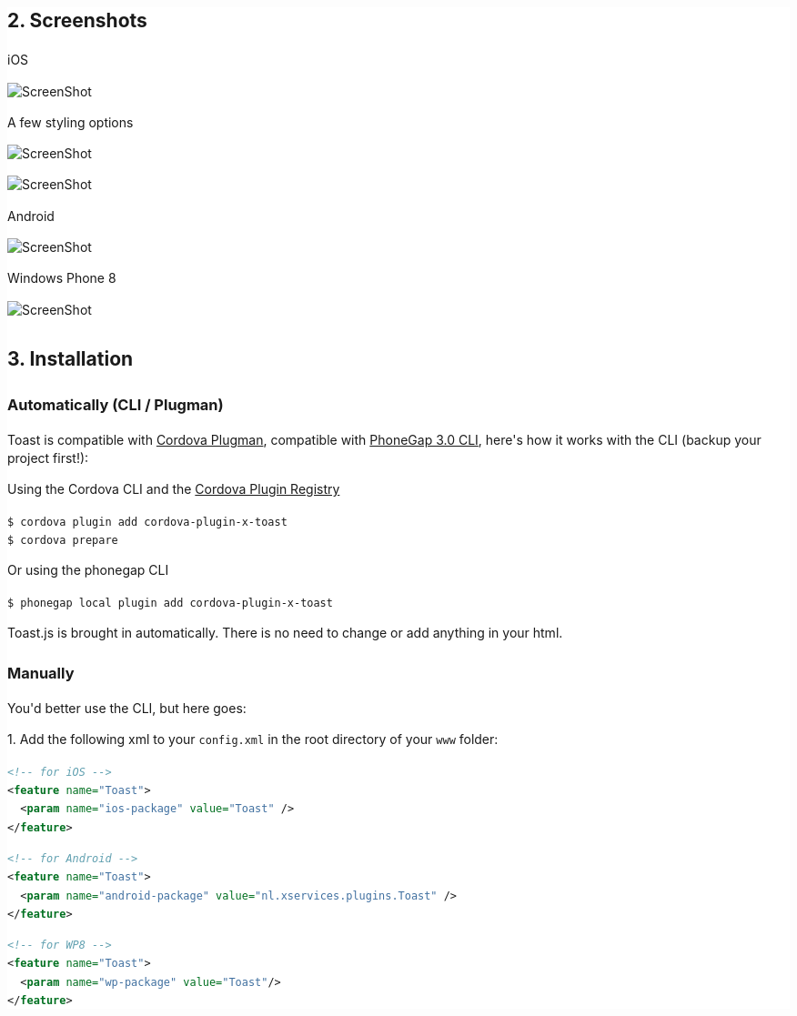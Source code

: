 ## 2. Screenshots

iOS

![ScreenShot](screenshots/screenshot-ios-toast.png)

A few styling options

![ScreenShot](screenshots/styling-green.png)

![ScreenShot](screenshots/styling-red.png)


Android

![ScreenShot](screenshots/screenshot-android-toast.png)


Windows Phone 8

![ScreenShot](screenshots/screenshot-wp8.jpg)

## 3. Installation

### Automatically (CLI / Plugman)
Toast is compatible with [Cordova Plugman](https://github.com/apache/cordova-plugman), compatible with [PhoneGap 3.0 CLI](http://docs.phonegap.com/en/3.0.0/guide_cli_index.md.html#The%20Command-line%20Interface_add_features), here's how it works with the CLI (backup your project first!):

Using the Cordova CLI and the [Cordova Plugin Registry](http://plugins.cordova.io)
```
$ cordova plugin add cordova-plugin-x-toast
$ cordova prepare
```

Or using the phonegap CLI
```
$ phonegap local plugin add cordova-plugin-x-toast
```

Toast.js is brought in automatically. There is no need to change or add anything in your html.

### Manually
You'd better use the CLI, but here goes:

1\. Add the following xml to your `config.xml` in the root directory of your `www` folder:
```xml
<!-- for iOS -->
<feature name="Toast">
  <param name="ios-package" value="Toast" />
</feature>
```
```xml
<!-- for Android -->
<feature name="Toast">
  <param name="android-package" value="nl.xservices.plugins.Toast" />
</feature>
```
```xml
<!-- for WP8 -->
<feature name="Toast">
  <param name="wp-package" value="Toast"/>
</feature>
```

